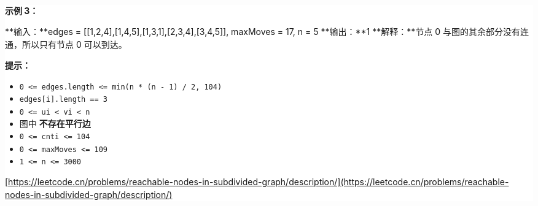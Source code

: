 **示例 3：**

**输入：**edges = \[\[1,2,4\],\[1,4,5\],\[1,3,1\],\[2,3,4\],\[3,4,5\]\], maxMoves = 17, n = 5
**输出：**1
**解释：**节点 0 与图的其余部分没有连通，所以只有节点 0 可以到达。

**提示：**

*   `0 <= edges.length <= min(n * (n - 1) / 2, 104)`
*   `edges[i].length == 3`
*   `0 <= ui < vi < n`
*   图中 **不存在平行边**
*   `0 <= cnti <= 104`
*   `0 <= maxMoves <= 109`
*   `1 <= n <= 3000`

[https://leetcode.cn/problems/reachable-nodes-in-subdivided-graph/description/](https://leetcode.cn/problems/reachable-nodes-in-subdivided-graph/description/)
